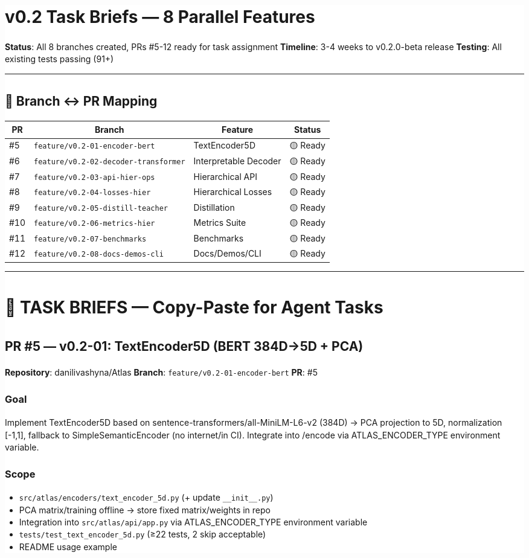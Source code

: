 # v0.2 Task Briefs — 8 Parallel Features

**Status**: All 8 branches created, PRs #5-12 ready for task assignment
**Timeline**: 3-4 weeks to v0.2.0-beta release
**Testing**: All existing tests passing (91+)

---

## 📍 Branch ↔ PR Mapping

| PR  | Branch | Feature | Status |
|-----|--------|---------|--------|
| #5  | `feature/v0.2-01-encoder-bert` | TextEncoder5D | 🟡 Ready |
| #6  | `feature/v0.2-02-decoder-transformer` | Interpretable Decoder | 🟡 Ready |
| #7  | `feature/v0.2-03-api-hier-ops` | Hierarchical API | 🟡 Ready |
| #8  | `feature/v0.2-04-losses-hier` | Hierarchical Losses | 🟡 Ready |
| #9  | `feature/v0.2-05-distill-teacher` | Distillation | 🟡 Ready |
| #10 | `feature/v0.2-06-metrics-hier` | Metrics Suite | 🟡 Ready |
| #11 | `feature/v0.2-07-benchmarks` | Benchmarks | 🟡 Ready |
| #12 | `feature/v0.2-08-docs-demos-cli` | Docs/Demos/CLI | 🟡 Ready |

---

# 🎯 TASK BRIEFS — Copy-Paste for Agent Tasks

## PR #5 — v0.2-01: TextEncoder5D (BERT 384D→5D + PCA)

**Repository**: danilivashyna/Atlas
**Branch**: `feature/v0.2-01-encoder-bert`
**PR**: #5

### Goal
Implement TextEncoder5D based on sentence-transformers/all-MiniLM-L6-v2 (384D) → PCA projection to 5D, normalization [-1,1], fallback to SimpleSemanticEncoder (no internet/in CI). Integrate into /encode via ATLAS_ENCODER_TYPE environment variable.

### Scope
- `src/atlas/encoders/text_encoder_5d.py` (+ update `__init__.py`)
- PCA matrix/training offline → store fixed matrix/weights in repo
- Integration into `src/atlas/api/app.py` via ATLAS_ENCODER_TYPE environment variable
- `tests/test_text_encoder_5d.py` (≥22 tests, 2 skip acceptable)
- README usage example
